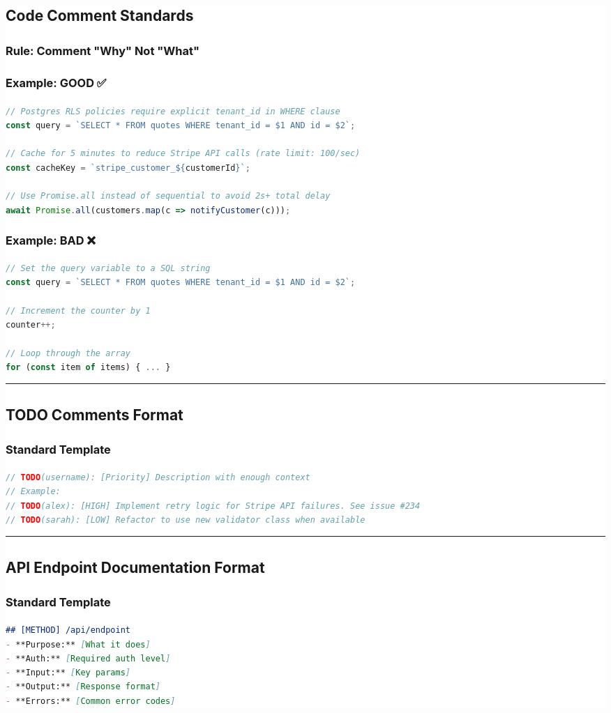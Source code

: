 ## Code Comment Standards

### Rule: Comment "Why" Not "What"

### Example: GOOD ✅
```typescript
// Postgres RLS policies require explicit tenant_id in WHERE clause
const query = `SELECT * FROM quotes WHERE tenant_id = $1 AND id = $2`;

// Cache for 5 minutes to reduce Stripe API calls (rate limit: 100/sec)
const cacheKey = `stripe_customer_${customerId}`;

// Use Promise.all instead of sequential to avoid 2s+ total delay
await Promise.all(customers.map(c => notifyCustomer(c)));
```

### Example: BAD ❌
```typescript
// Set the query variable to a SQL string
const query = `SELECT * FROM quotes WHERE tenant_id = $1 AND id = $2`;

// Increment the counter by 1
counter++;

// Loop through the array
for (const item of items) { ... }
```

---

## TODO Comments Format

### Standard Template
```typescript
// TODO(username): [Priority] Description with enough context
// Example:
// TODO(alex): [HIGH] Implement retry logic for Stripe API failures. See issue #234
// TODO(sarah): [LOW] Refactor to use new validator class when available
```

---

## API Endpoint Documentation Format

### Standard Template
```markdown
## [METHOD] /api/endpoint
- **Purpose:** [What it does]
- **Auth:** [Required auth level]
- **Input:** [Key params]
- **Output:** [Response format]
- **Errors:** [Common error codes]
```
